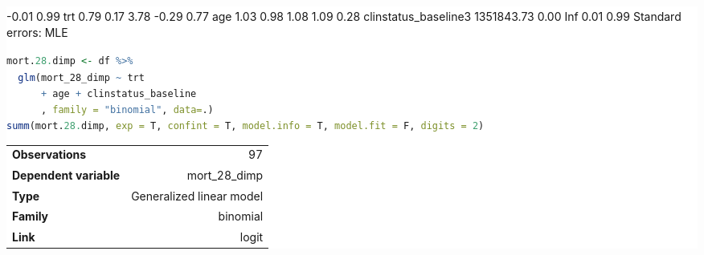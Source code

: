    <td style="text-align:right;"> -0.01 </td>
   <td style="text-align:right;"> 0.99 </td>
  </tr>
  <tr>
   <td style="text-align:left;font-weight: bold;"> trt </td>
   <td style="text-align:right;"> 0.79 </td>
   <td style="text-align:right;"> 0.17 </td>
   <td style="text-align:right;"> 3.78 </td>
   <td style="text-align:right;"> -0.29 </td>
   <td style="text-align:right;"> 0.77 </td>
  </tr>
  <tr>
   <td style="text-align:left;font-weight: bold;"> age </td>
   <td style="text-align:right;"> 1.03 </td>
   <td style="text-align:right;"> 0.98 </td>
   <td style="text-align:right;"> 1.08 </td>
   <td style="text-align:right;"> 1.09 </td>
   <td style="text-align:right;"> 0.28 </td>
  </tr>
  <tr>
   <td style="text-align:left;font-weight: bold;"> clinstatus_baseline3 </td>
   <td style="text-align:right;"> 1351843.73 </td>
   <td style="text-align:right;"> 0.00 </td>
   <td style="text-align:right;"> Inf </td>
   <td style="text-align:right;"> 0.01 </td>
   <td style="text-align:right;"> 0.99 </td>
  </tr>
</tbody>
<tfoot><tr><td style="padding: 0; " colspan="100%">
<sup></sup> Standard errors: MLE</td></tr></tfoot>
</table>

```r
mort.28.dimp <- df %>% 
  glm(mort_28_dimp ~ trt 
      + age + clinstatus_baseline
      , family = "binomial", data=.)
summ(mort.28.dimp, exp = T, confint = T, model.info = T, model.fit = F, digits = 2)
```

<table class="table table-striped table-hover table-condensed table-responsive" style="width: auto !important; margin-left: auto; margin-right: auto;">
<tbody>
  <tr>
   <td style="text-align:left;font-weight: bold;"> Observations </td>
   <td style="text-align:right;"> 97 </td>
  </tr>
  <tr>
   <td style="text-align:left;font-weight: bold;"> Dependent variable </td>
   <td style="text-align:right;"> mort_28_dimp </td>
  </tr>
  <tr>
   <td style="text-align:left;font-weight: bold;"> Type </td>
   <td style="text-align:right;"> Generalized linear model </td>
  </tr>
  <tr>
   <td style="text-align:left;font-weight: bold;"> Family </td>
   <td style="text-align:right;"> binomial </td>
  </tr>
  <tr>
   <td style="text-align:left;font-weight: bold;"> Link </td>
   <td style="text-align:right;"> logit </td>
  </tr>
</tbody>